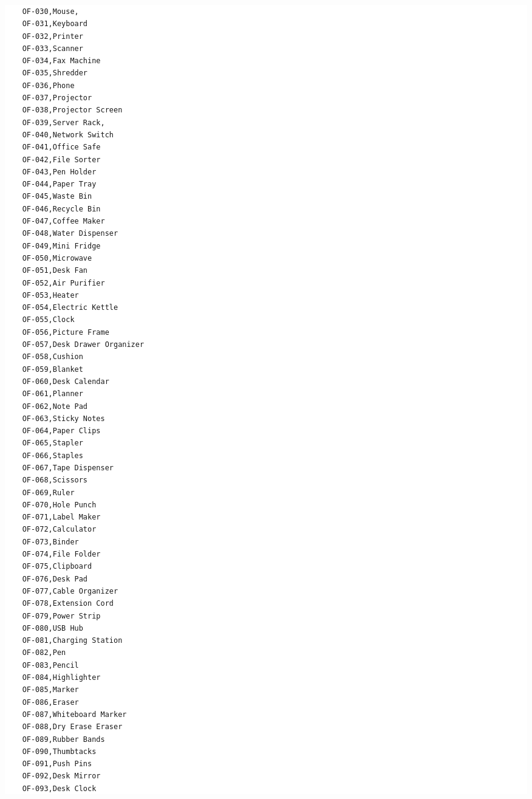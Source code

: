         OF-030,Mouse,
        OF-031,Keyboard
        OF-032,Printer
        OF-033,Scanner
        OF-034,Fax Machine
        OF-035,Shredder
        OF-036,Phone
        OF-037,Projector
        OF-038,Projector Screen
        OF-039,Server Rack,
        OF-040,Network Switch
        OF-041,Office Safe
        OF-042,File Sorter
        OF-043,Pen Holder
        OF-044,Paper Tray
        OF-045,Waste Bin
        OF-046,Recycle Bin
        OF-047,Coffee Maker
        OF-048,Water Dispenser
        OF-049,Mini Fridge
        OF-050,Microwave
        OF-051,Desk Fan
        OF-052,Air Purifier
        OF-053,Heater
        OF-054,Electric Kettle
        OF-055,Clock
        OF-056,Picture Frame
        OF-057,Desk Drawer Organizer
        OF-058,Cushion
        OF-059,Blanket
        OF-060,Desk Calendar
        OF-061,Planner
        OF-062,Note Pad
        OF-063,Sticky Notes
        OF-064,Paper Clips
        OF-065,Stapler
        OF-066,Staples
        OF-067,Tape Dispenser
        OF-068,Scissors
        OF-069,Ruler
        OF-070,Hole Punch
        OF-071,Label Maker
        OF-072,Calculator
        OF-073,Binder
        OF-074,File Folder
        OF-075,Clipboard
        OF-076,Desk Pad
        OF-077,Cable Organizer
        OF-078,Extension Cord
        OF-079,Power Strip
        OF-080,USB Hub
        OF-081,Charging Station
        OF-082,Pen
        OF-083,Pencil
        OF-084,Highlighter
        OF-085,Marker
        OF-086,Eraser
        OF-087,Whiteboard Marker
        OF-088,Dry Erase Eraser
        OF-089,Rubber Bands
        OF-090,Thumbtacks
        OF-091,Push Pins
        OF-092,Desk Mirror
        OF-093,Desk Clock